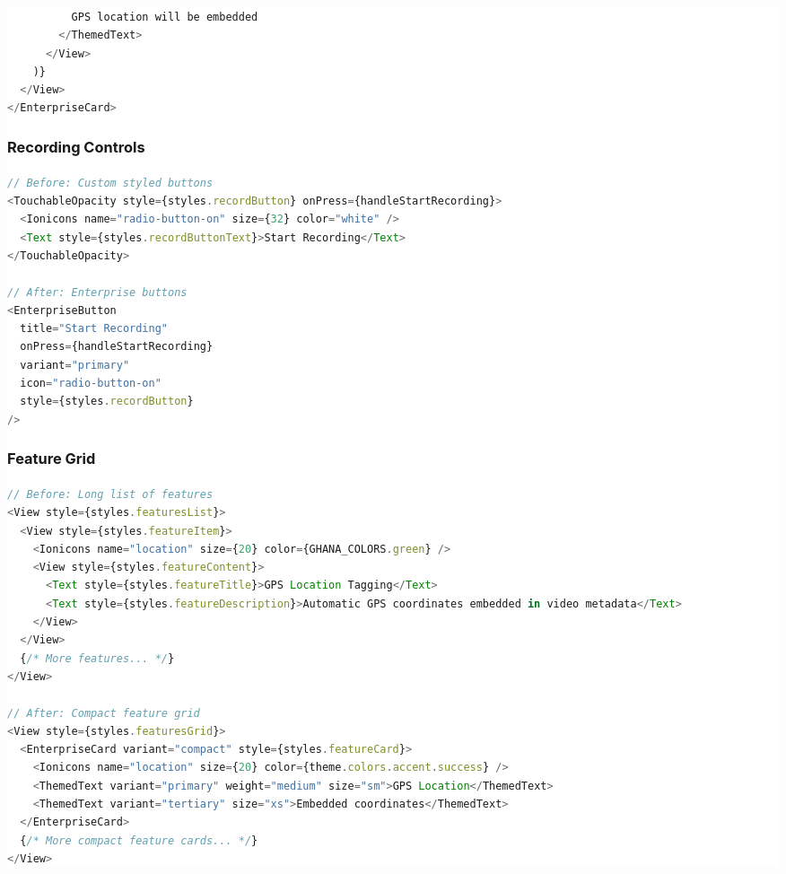 ```typescript
          GPS location will be embedded
        </ThemedText>
      </View>
    )}
  </View>
</EnterpriseCard>
```

### **Recording Controls**
```typescript
// Before: Custom styled buttons
<TouchableOpacity style={styles.recordButton} onPress={handleStartRecording}>
  <Ionicons name="radio-button-on" size={32} color="white" />
  <Text style={styles.recordButtonText}>Start Recording</Text>
</TouchableOpacity>

// After: Enterprise buttons
<EnterpriseButton
  title="Start Recording"
  onPress={handleStartRecording}
  variant="primary"
  icon="radio-button-on"
  style={styles.recordButton}
/>
```

### **Feature Grid**
```typescript
// Before: Long list of features
<View style={styles.featuresList}>
  <View style={styles.featureItem}>
    <Ionicons name="location" size={20} color={GHANA_COLORS.green} />
    <View style={styles.featureContent}>
      <Text style={styles.featureTitle}>GPS Location Tagging</Text>
      <Text style={styles.featureDescription}>Automatic GPS coordinates embedded in video metadata</Text>
    </View>
  </View>
  {/* More features... */}
</View>

// After: Compact feature grid
<View style={styles.featuresGrid}>
  <EnterpriseCard variant="compact" style={styles.featureCard}>
    <Ionicons name="location" size={20} color={theme.colors.accent.success} />
    <ThemedText variant="primary" weight="medium" size="sm">GPS Location</ThemedText>
    <ThemedText variant="tertiary" size="xs">Embedded coordinates</ThemedText>
  </EnterpriseCard>
  {/* More compact feature cards... */}
</View>
```
